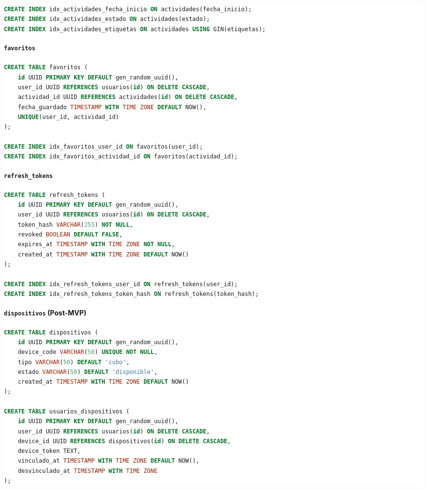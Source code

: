 ```sql
CREATE INDEX idx_actividades_fecha_inicio ON actividades(fecha_inicio);
CREATE INDEX idx_actividades_estado ON actividades(estado);
CREATE INDEX idx_actividades_etiquetas ON actividades USING GIN(etiquetas);
```

#### `favoritos`
```sql
CREATE TABLE favoritos (
    id UUID PRIMARY KEY DEFAULT gen_random_uuid(),
    user_id UUID REFERENCES usuarios(id) ON DELETE CASCADE,
    actividad_id UUID REFERENCES actividades(id) ON DELETE CASCADE,
    fecha_guardado TIMESTAMP WITH TIME ZONE DEFAULT NOW(),
    UNIQUE(user_id, actividad_id)
);

CREATE INDEX idx_favoritos_user_id ON favoritos(user_id);
CREATE INDEX idx_favoritos_actividad_id ON favoritos(actividad_id);
```

#### `refresh_tokens`
```sql
CREATE TABLE refresh_tokens (
    id UUID PRIMARY KEY DEFAULT gen_random_uuid(),
    user_id UUID REFERENCES usuarios(id) ON DELETE CASCADE,
    token_hash VARCHAR(255) NOT NULL,
    revoked BOOLEAN DEFAULT FALSE,
    expires_at TIMESTAMP WITH TIME ZONE NOT NULL,
    created_at TIMESTAMP WITH TIME ZONE DEFAULT NOW()
);

CREATE INDEX idx_refresh_tokens_user_id ON refresh_tokens(user_id);
CREATE INDEX idx_refresh_tokens_token_hash ON refresh_tokens(token_hash);
```

#### `dispositivos` (Post-MVP)
```sql
CREATE TABLE dispositivos (
    id UUID PRIMARY KEY DEFAULT gen_random_uuid(),
    device_code VARCHAR(50) UNIQUE NOT NULL,
    tipo VARCHAR(50) DEFAULT 'cubo',
    estado VARCHAR(50) DEFAULT 'disponible',
    created_at TIMESTAMP WITH TIME ZONE DEFAULT NOW()
);

CREATE TABLE usuarios_dispositivos (
    id UUID PRIMARY KEY DEFAULT gen_random_uuid(),
    user_id UUID REFERENCES usuarios(id) ON DELETE CASCADE,
    device_id UUID REFERENCES dispositivos(id) ON DELETE CASCADE,
    device_token TEXT,
    vinculado_at TIMESTAMP WITH TIME ZONE DEFAULT NOW(),
    desvinculado_at TIMESTAMP WITH TIME ZONE
);
```
